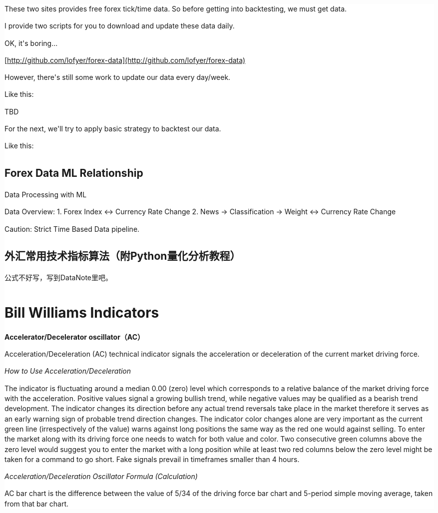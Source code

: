 These two sites provides free forex tick/time data. So before getting into backtesting, we must get data.

I provide two scripts for you to download and update these data daily.

OK, it's boring...

[http://github.com/lofyer/forex-data](http://github.com/lofyer/forex-data)

However, there's still some work to update our data every day/week.

Like this:

TBD

For the next, we'll try to apply basic strategy to backtest our data.

Like this:

## Forex Data ML Relationship

Data Processing with ML

Data Overview: 1. Forex Index <-> Currency Rate Change 2. News -> Classification -> Weight <-> Currency Rate Change

Caution: Strict Time Based Data pipeline.

## 外汇常用技术指标算法（附Python量化分析教程）

公式不好写，写到DataNote里吧。

# Bill Williams Indicators

**Accelerator/Decelerator oscillator（AC）**

Acceleration/Deceleration (AC) technical indicator signals the acceleration or deceleration of the current market driving force.

_How to Use Acceleration/Deceleration_

The indicator is fluctuating around a median 0.00 (zero) level which corresponds to a relative balance of the market driving force with the acceleration. Positive values signal a growing bullish trend, while negative values may be qualified as a bearish trend development. The indicator changes its direction before any actual trend reversals take place in the market therefore it serves as an early warning sign of probable trend direction changes. The indicator color changes alone are very important as the current green line (irrespectively of the value) warns against long positions the same way as the red one would against selling. To enter the market along with its driving force one needs to watch for both value and color. Two consecutive green columns above the zero level would suggest you to enter the market with a long position while at least two red columns below the zero level might be taken for a command to go short. Fake signals prevail in timeframes smaller than 4 hours.

_Acceleration/Deceleration Oscillator Formula (Calculation)_

AC bar chart is the difference between the value of 5/34 of the driving force bar chart and 5-period simple moving average, taken from that bar chart.
